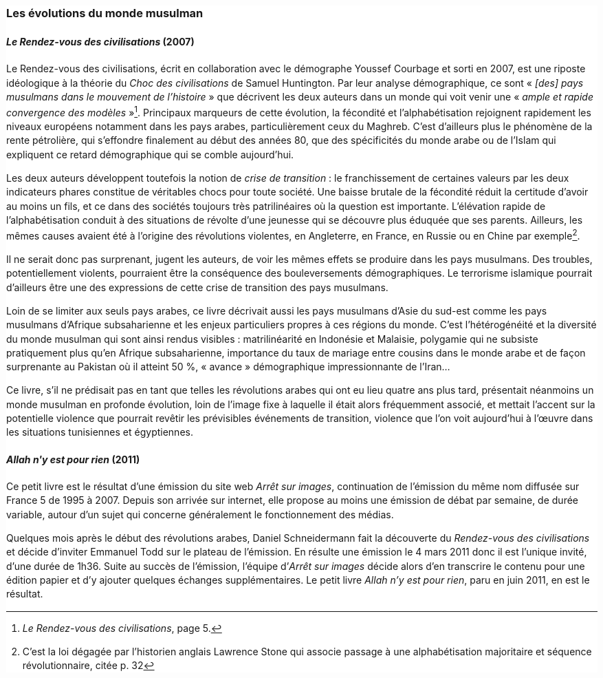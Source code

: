 ### Les évolutions du monde musulman

#### _Le Rendez-vous des civilisations_ (2007)

Le Rendez-vous des civilisations, écrit en collaboration avec le démographe Youssef Courbage et sorti en 2007, est une riposte idéologique à la théorie du _Choc des civilisations_ de Samuel Huntington. Par leur analyse démographique, ce sont « _\[des\] pays musulmans dans le mouvement de l’histoire_ » que décrivent les deux auteurs dans un monde qui voit venir une « _ample et rapide convergence des modèles_ »[^convergence]. Principaux marqueurs de cette évolution, la fécondité et l’alphabétisation rejoignent rapidement les niveaux européens notamment dans les pays arabes, particulièrement ceux du Maghreb. C’est d’ailleurs plus le phénomène de la rente pétrolière, qui s’effondre finalement au début des années 80, que des spécificités du monde arabe ou de l’Islam qui expliquent ce retard démographique qui se comble aujourd’hui.

Les deux auteurs développent toutefois la notion de _crise de transition_ : le franchissement de certaines valeurs par les deux indicateurs phares constitue de véritables chocs pour toute société. Une baisse brutale de la fécondité réduit la certitude d’avoir au moins un fils, et ce dans des sociétés toujours très patrilinéaires où la question est importante. L’élévation rapide de l’alphabétisation conduit à des situations de révolte d’une jeunesse qui se découvre plus éduquée que ses parents. Ailleurs, les mêmes causes avaient été à l’origine des révolutions violentes, en Angleterre, en France, en Russie ou en Chine par exemple[^stone].

Il ne serait donc pas surprenant, jugent les auteurs, de voir les mêmes effets se produire dans les pays musulmans. Des troubles, potentiellement violents, pourraient être la conséquence des bouleversements démographiques. Le terrorisme islamique pourrait d’ailleurs être une des expressions de cette crise de transition des pays musulmans.

Loin de se limiter aux seuls pays arabes, ce livre décrivait aussi les pays musulmans d’Asie du sud-est comme les pays musulmans d’Afrique subsaharienne et les enjeux particuliers propres à ces régions du monde. C’est l’hétérogénéité et la diversité du monde musulman qui sont ainsi rendus visibles : matrilinéarité en Indonésie et Malaisie, polygamie qui ne subsiste pratiquement plus qu’en Afrique subsaharienne, importance du taux de mariage entre cousins dans le monde arabe et de façon surprenante au Pakistan où il atteint 50 %, « avance » démographique impressionnante de l’Iran…

Ce livre, s’il ne prédisait pas en tant que telles les révolutions arabes qui ont eu lieu quatre ans plus tard, présentait néanmoins un monde musulman en profonde évolution, loin de l’image fixe à laquelle il était alors fréquemment associé, et mettait l’accent sur la potentielle violence que pourrait revêtir les prévisibles événements de transition, violence que l’on voit aujourd’hui à l’œuvre dans les situations tunisiennes et égyptiennes.

#### _Allah n'y est pour rien_ (2011)

Ce petit livre est le résultat d’une émission du site web _Arrêt sur images_, continuation de l’émission du même nom diffusée sur France 5 de 1995 à 2007. Depuis son arrivée sur internet, elle propose au moins une émission de débat par semaine, de durée variable, autour d’un sujet qui concerne généralement le fonctionnement des médias.

Quelques mois après le début des révolutions arabes, Daniel Schneidermann fait la découverte du _Rendez-vous des civilisations_ et décide d’inviter Emmanuel Todd sur le plateau de l’émission. En résulte une émission le 4 mars 2011 donc il est l’unique invité, d’une durée de 1h36. Suite au succès de l’émission, l’équipe d’_Arrêt sur images_ décide alors d’en transcrire le contenu pour une édition papier et d’y ajouter quelques échanges supplémentaires. Le petit livre _Allah n’y est pour rien_, paru en juin 2011, en est le résultat.


[^bourgeois]: Rencontre entre Mélenchon et Todd sur le plateau d'Arrêt sur images, le 15 avril 2011.
[^inspirations]: Todd détaille ses inspirations dans l'introduction et le chapitre premier de _L'Origine des systèmes familiaux, Tome I_.
[^strates]: _L'illusion économique_, p. 17.
[^antimarxiste]: _Allah n’y est pour rien !_, p. 87.
[^pratique]: _Allah n’y est pour rien !_, p. 81.
[^convergence]: _Le Rendez-vous des civilisations_, page 5.
[^stone]: C’est la loi dégagée par l’historien anglais Lawrence Stone qui associe passage à une alphabétisation majoritaire et séquence révolutionnaire, citée p. 32
[^malaise]: Publiée aussi dans _Le Débat_, n°83, 1995, pp. 98-120.
[^villepin]: Anecdote racontée dans _Après la démocratie_, pp. 191-194.
[^systeme]: _Après la démocratie_, pp. 246-247.
[^apres_dem]: Idem, p. 298.